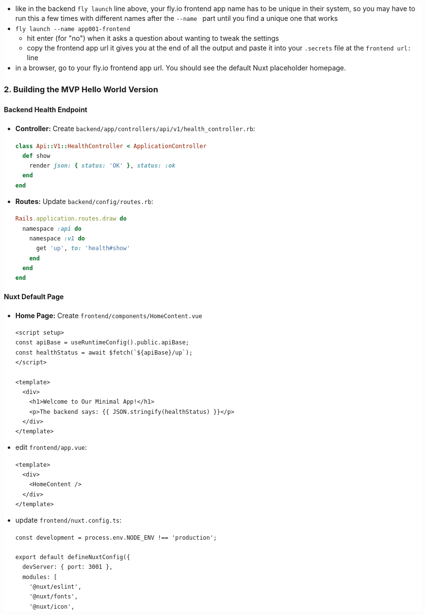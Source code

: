   - like in the backend `fly launch` line above, your fly.io frontend app name has to be unique in their system, so you may have to run this a few times with different names after the `--name ` part until you find a unique one that works
  - `fly launch --name app001-frontend`
    - hit enter (for "no") when it asks a question about wanting to tweak the settings
    - copy the frontend app url it gives you at the end of all the output and paste it into your `.secrets` file at the `frontend url:` line
- in a browser, go to your fly.io frontend app url. You should see the default Nuxt placeholder homepage.

### 2. Building the MVP Hello World Version

#### Backend Health Endpoint
- **Controller:** Create `backend/app/controllers/api/v1/health_controller.rb`:
  ```ruby
  class Api::V1::HealthController < ApplicationController
    def show
      render json: { status: 'OK' }, status: :ok
    end
  end
  ```
- **Routes:** Update `backend/config/routes.rb`:
  ```ruby
  Rails.application.routes.draw do
    namespace :api do
      namespace :v1 do
        get 'up', to: 'health#show'
      end
    end
  end
  ```

#### Nuxt Default Page
- **Home Page:** Create `frontend/components/HomeContent.vue`
  ```vue
  <script setup>
  const apiBase = useRuntimeConfig().public.apiBase;
  const healthStatus = await $fetch(`${apiBase}/up`);
  </script>

  <template>
    <div>
      <h1>Welcome to Our Minimal App!</h1>
      <p>The backend says: {{ JSON.stringify(healthStatus) }}</p>
    </div>
  </template>
  ```
- edit `frontend/app.vue`:
  ```vue
  <template>
    <div>
      <HomeContent />
    </div>
  </template>
  ```
- update `frontend/nuxt.config.ts`:
  ```
  const development = process.env.NODE_ENV !== 'production';

  export default defineNuxtConfig({
    devServer: { port: 3001 },
    modules: [
      '@nuxt/eslint',
      '@nuxt/fonts',
      '@nuxt/icon',
  ```